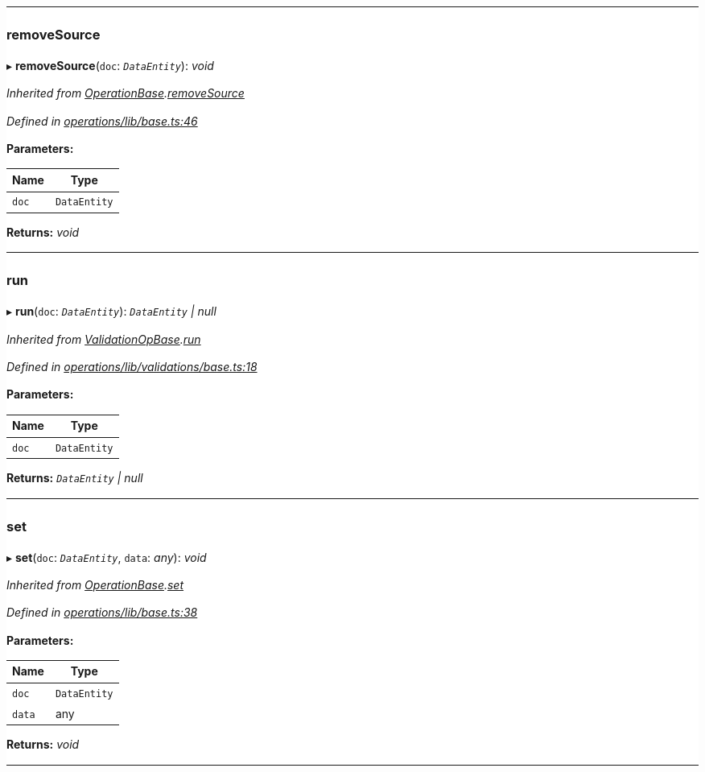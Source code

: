 ___

###  removeSource

▸ **removeSource**(`doc`: *`DataEntity`*): *void*

*Inherited from [OperationBase](operationbase.md).[removeSource](operationbase.md#removesource)*

*Defined in [operations/lib/base.ts:46](https://github.com/terascope/teraslice/blob/5e4063e2/packages/ts-transforms/src/operations/lib/base.ts#L46)*

**Parameters:**

Name | Type |
------ | ------ |
`doc` | `DataEntity` |

**Returns:** *void*

___

###  run

▸ **run**(`doc`: *`DataEntity`*): *`DataEntity` | null*

*Inherited from [ValidationOpBase](validationopbase.md).[run](validationopbase.md#run)*

*Defined in [operations/lib/validations/base.ts:18](https://github.com/terascope/teraslice/blob/5e4063e2/packages/ts-transforms/src/operations/lib/validations/base.ts#L18)*

**Parameters:**

Name | Type |
------ | ------ |
`doc` | `DataEntity` |

**Returns:** *`DataEntity` | null*

___

###  set

▸ **set**(`doc`: *`DataEntity`*, `data`: *any*): *void*

*Inherited from [OperationBase](operationbase.md).[set](operationbase.md#set)*

*Defined in [operations/lib/base.ts:38](https://github.com/terascope/teraslice/blob/5e4063e2/packages/ts-transforms/src/operations/lib/base.ts#L38)*

**Parameters:**

Name | Type |
------ | ------ |
`doc` | `DataEntity` |
`data` | any |

**Returns:** *void*

___
